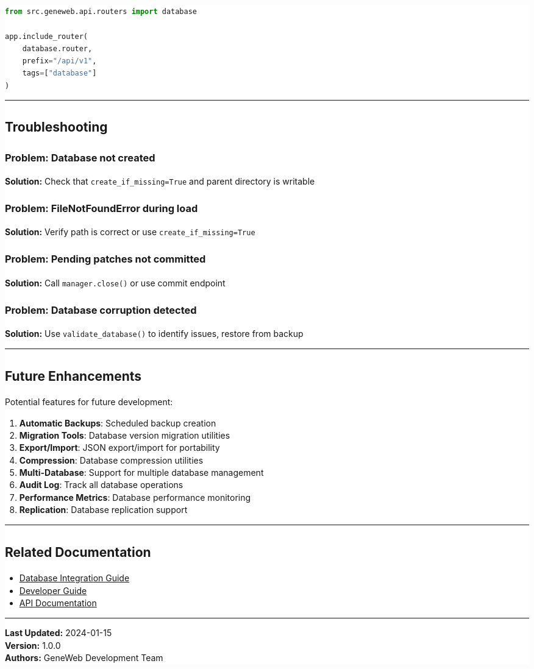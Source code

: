 ```python
from src.geneweb.api.routers import database

app.include_router(
    database.router,
    prefix="/api/v1",
    tags=["database"]
)
```

---

## Troubleshooting

### Problem: Database not created
**Solution:** Check that `create_if_missing=True` and parent directory is writable

### Problem: FileNotFoundError during load
**Solution:** Verify path is correct or use `create_if_missing=True`

### Problem: Pending patches not committed
**Solution:** Call `manager.close()` or use commit endpoint

### Problem: Database corruption detected
**Solution:** Use `validate_database()` to identify issues, restore from backup

---

## Future Enhancements

Potential features for future development:

1. **Automatic Backups**: Scheduled backup creation
2. **Migration Tools**: Database version migration utilities  
3. **Export/Import**: JSON export/import for portability
4. **Compression**: Database compression utilities
5. **Multi-Database**: Support for multiple database management
6. **Audit Log**: Track all database operations
7. **Performance Metrics**: Database performance monitoring
8. **Replication**: Database replication support

---

## Related Documentation

- [Database Integration Guide](DATABASE_INTEGRATION_GUIDE.md)
- [Developer Guide](DEVELOPER_GUIDE.md)
- [API Documentation](API/)

---

**Last Updated:** 2024-01-15  
**Version:** 1.0.0  
**Authors:** GeneWeb Development Team
